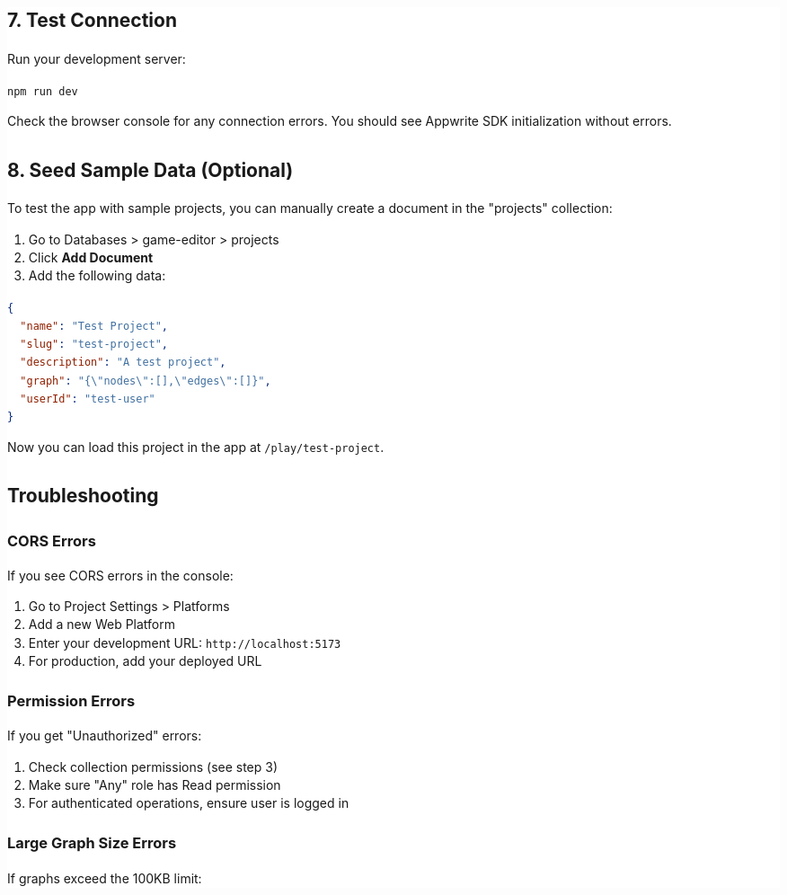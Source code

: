 ## 7. Test Connection

Run your development server:

```bash
npm run dev
```

Check the browser console for any connection errors. You should see Appwrite SDK initialization without errors.

## 8. Seed Sample Data (Optional)

To test the app with sample projects, you can manually create a document in the "projects" collection:

1. Go to Databases > game-editor > projects
2. Click **Add Document**
3. Add the following data:

```json
{
  "name": "Test Project",
  "slug": "test-project",
  "description": "A test project",
  "graph": "{\"nodes\":[],\"edges\":[]}",
  "userId": "test-user"
}
```

Now you can load this project in the app at `/play/test-project`.

## Troubleshooting

### CORS Errors

If you see CORS errors in the console:

1. Go to Project Settings > Platforms
2. Add a new Web Platform
3. Enter your development URL: `http://localhost:5173`
4. For production, add your deployed URL

### Permission Errors

If you get "Unauthorized" errors:

1. Check collection permissions (see step 3)
2. Make sure "Any" role has Read permission
3. For authenticated operations, ensure user is logged in

### Large Graph Size Errors

If graphs exceed the 100KB limit:
